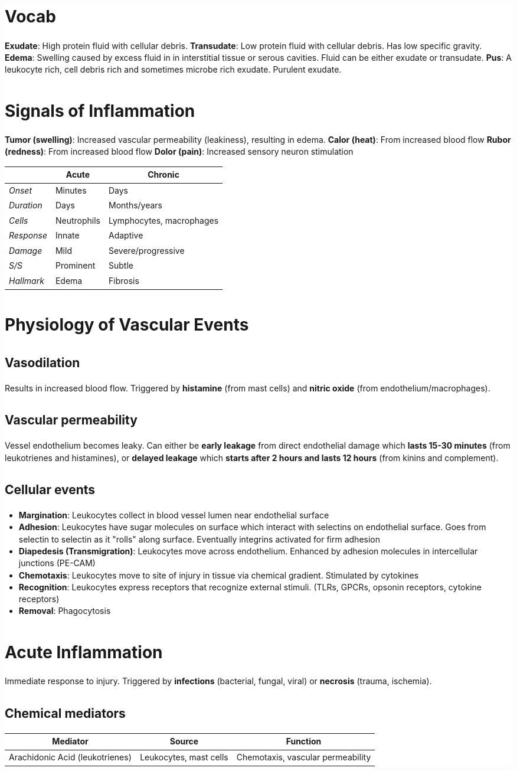 # Vocab
**Exudate**: High protein fluid with cellular debris.
**Transudate**: Low protein fluid with cellular debris. Has low specific gravity.
**Edema**: Swelling caused by excess fluid in in interstitial tissue or serous cavities. Fluid can be either exudate or transudate.
**Pus**: A leukocyte rich, cell debris rich and sometimes microbe rich exudate. Purulent exudate.
# Signals of Inflammation
**Tumor (swelling)**: Increased vascular permeability (leakiness), resulting in edema.
**Calor (heat)**: From increased blood flow
**Rubor (redness)**: From increased blood flow
**Dolor (pain)**: Increased sensory neuron stimulation

|          | Acute       | Chronic                  |
| -------- | ----------- | ------------------------ |
| *Onset*    | Minutes     | Days                     |
| *Duration* | Days        | Months/years             |
| *Cells*    | Neutrophils | Lymphocytes, macrophages |
| *Response* | Innate      | Adaptive                 |
| *Damage*   | Mild        | Severe/progressive       |
| *S/S*      | Prominent   | Subtle                   |
| *Hallmark* | Edema       | Fibrosis                 |
# Physiology of Vascular Events
## Vasodilation
Results in increased blood flow. Triggered by **histamine** (from mast cells) and **nitric oxide** (from endothelium/macrophages).
## Vascular permeability
Vessel endothelium becomes leaky. Can either be **early leakage** from direct endothelial damage which **lasts 15-30 minutes** (from leukotrienes and histamines), or **delayed leakage** which **starts after 2 hours and lasts 12 hours** (from kinins and complement).
## Cellular events
- **Margination**: Leukocytes collect in blood vessel lumen near endothelial surface
- **Adhesion**: Leukocytes have sugar molecules on surface which interact with selectins on endothelial surface. Goes from selectin to selectin as it "rolls" along surface. Eventually integrins activated for firm adhesion
- **Diapedesis (Transmigration)**: Leukocytes move across endothelium. Enhanced by adhesion molecules in intercellular junctions (PE-CAM)
- **Chemotaxis**: Leukocytes move to site of injury in tissue via chemical gradient. Stimulated by cytokines
- **Recognition**: Leukocytes express receptors that recognize external stimuli. (TLRs, GPCRs, opsonin receptors, cytokine receptors)
- **Removal**: Phagocytosis
# Acute Inflammation
Immediate response to injury. Triggered by **infections** (bacterial, fungal, viral) or **necrosis** (trauma, ischemia).
## Chemical mediators
| Mediator                                                                           | Source                                     | Function                                                |
| ---------------------------------------------------------------------------------- | ------------------------------------------ | ------------------------------------------------------- |
| Arachidonic Acid (leukotrienes)                                                    | Leukocytes, mast cells                     | Chemotaxis, vascular permeability                       |
